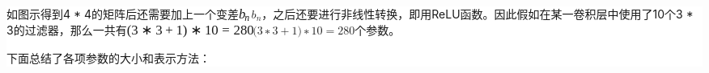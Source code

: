 如图示得到4 * 4的矩阵后还需要加上一个变差<span class="math inline"><span class="MathJax_Preview" style="color: inherit; display: none;"></span><span class="MathJax" id="MathJax-Element-4-Frame" tabindex="0" style="position: relative;" data-mathml="<math xmlns=&quot;http://www.w3.org/1998/Math/MathML&quot;><msub><mi>b</mi><mi>n</mi></msub></math>" role="presentation"><nobr aria-hidden="true"><span class="math" id="MathJax-Span-33" style="width: 1.115em; display: inline-block;"><span style="display: inline-block; position: relative; width: 0.903em; height: 0px; font-size: 120%;"><span style="position: absolute; clip: rect(1.32em, 1000.9em, 2.588em, -1000em); top: -2.222em; left: 0em;"><span class="mrow" id="MathJax-Span-34"><span class="msubsup" id="MathJax-Span-35"><span style="display: inline-block; position: relative; width: 0.928em; height: 0px;"><span style="position: absolute; clip: rect(3.125em, 1000.42em, 4.247em, -1000em); top: -4.028em; left: 0em;"><span class="mi" id="MathJax-Span-36" style="font-family: MathJax_Math; font-style: italic;">b</span><span style="display: inline-block; width: 0px; height: 4.028em;"></span></span><span style="position: absolute; top: -3.878em; left: 0.429em;"><span class="mi" id="MathJax-Span-37" style="font-size: 70.7%; font-family: MathJax_Math; font-style: italic;">n</span><span style="display: inline-block; width: 0px; height: 4.028em;"></span></span></span></span></span><span style="display: inline-block; width: 0px; height: 2.222em;"></span></span></span><span style="display: inline-block; overflow: hidden; vertical-align: -0.273em; border-left: 0px solid; width: 0px; height: 1.189em;"></span></span></nobr><span class="MJX_Assistive_MathML" role="presentation"><math xmlns="http://www.w3.org/1998/Math/MathML"><msub><mi>b</mi><mi>n</mi></msub></math></span></span><script type="math/tex" id="MathJax-Element-4">b_n</script></span>，之后还要进行非线性转换，即用ReLU函数。因此假如在某一卷积层中使用了10个3 * 3的过滤器，那么一共有<span class="math inline"><span class="MathJax_Preview" style="color: inherit; display: none;"></span><span class="MathJax" id="MathJax-Element-5-Frame" tabindex="0" style="position: relative;" data-mathml="<math xmlns=&quot;http://www.w3.org/1998/Math/MathML&quot;><mo stretchy=&quot;false&quot;>(</mo><mn>3</mn><mo>&amp;#x2217;</mo><mn>3</mn><mo>+</mo><mn>1</mn><mo stretchy=&quot;false&quot;>)</mo><mo>&amp;#x2217;</mo><mn>10</mn><mo>=</mo><mn>280</mn></math>" role="presentation"><nobr aria-hidden="true"><span class="math" id="MathJax-Span-38" style="width: 11.115em; display: inline-block;"><span style="display: inline-block; position: relative; width: 9.236em; height: 0px; font-size: 120%;"><span style="position: absolute; clip: rect(1.264em, 1009.2em, 2.681em, -1000em); top: -2.222em; left: 0em;"><span class="mrow" id="MathJax-Span-39"><span class="mo" id="MathJax-Span-40" style="font-family: MathJax_Main;">(</span><span class="mn" id="MathJax-Span-41" style="font-family: MathJax_Main;">3</span><span class="mo" id="MathJax-Span-42" style="font-family: MathJax_Main; padding-left: 0.222em;">∗</span><span class="mn" id="MathJax-Span-43" style="font-family: MathJax_Main; padding-left: 0.222em;">3</span><span class="mo" id="MathJax-Span-44" style="font-family: MathJax_Main; padding-left: 0.222em;">+</span><span class="mn" id="MathJax-Span-45" style="font-family: MathJax_Main; padding-left: 0.222em;">1</span><span class="mo" id="MathJax-Span-46" style="font-family: MathJax_Main;">)</span><span class="mo" id="MathJax-Span-47" style="font-family: MathJax_Main; padding-left: 0.222em;">∗</span><span class="mn" id="MathJax-Span-48" style="font-family: MathJax_Main; padding-left: 0.222em;">10</span><span class="mo" id="MathJax-Span-49" style="font-family: MathJax_Main; padding-left: 0.278em;">=</span><span class="mn" id="MathJax-Span-50" style="font-family: MathJax_Main; padding-left: 0.278em;">280</span></span><span style="display: inline-block; width: 0px; height: 2.222em;"></span></span></span><span style="display: inline-block; overflow: hidden; vertical-align: -0.383em; border-left: 0px solid; width: 0px; height: 1.367em;"></span></span></nobr><span class="MJX_Assistive_MathML" role="presentation"><math xmlns="http://www.w3.org/1998/Math/MathML"><mo stretchy="false">(</mo><mn>3</mn><mo>∗</mo><mn>3</mn><mo>+</mo><mn>1</mn><mo stretchy="false">)</mo><mo>∗</mo><mn>10</mn><mo>=</mo><mn>280</mn></math></span></span><script type="math/tex" id="MathJax-Element-5">(3*3+1)*10=280</script></span>个参数。</p>
<p>下面总结了各项参数的大小和表示方法：</p>
<ul>